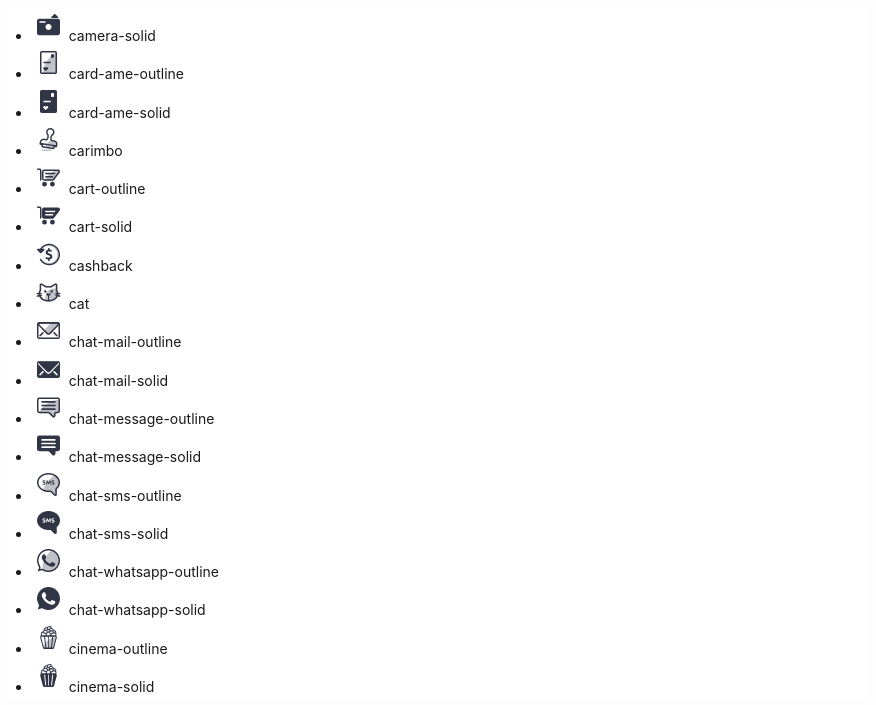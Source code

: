 - ![camera-solid](assets/icones/camera-solid.png) camera-solid
- ![card-ame-outline](assets/icones/card-ame-outline.png) card-ame-outline
- ![card-ame-solid](assets/icones/card-ame-solid.png) card-ame-solid
- ![carimbo](assets/icones/carimbo.png) carimbo
- ![cart-outline](assets/icones/cart-outline.png) cart-outline
- ![cart-solid](assets/icones/cart-solid.png) cart-solid
- ![cashback](assets/icones/cashback.png) cashback
- ![cat](assets/icones/cat.png) cat
- ![chat-mail-outline](assets/icones/chat-mail-outline.png) chat-mail-outline
- ![chat-mail-solid](assets/icones/chat-mail-solid.png) chat-mail-solid
- ![chat-message-outline](assets/icones/chat-message-outline.png) chat-message-outline
- ![chat-message-solid](assets/icones/chat-message-solid.png) chat-message-solid
- ![chat-sms-outline](assets/icones/chat-sms-outline.png) chat-sms-outline
- ![chat-sms-solid](assets/icones/chat-sms-solid.png) chat-sms-solid
- ![chat-whatsapp-outline](assets/icones/chat-whatsapp-outline.png) chat-whatsapp-outline
- ![chat-whatsapp-solid](assets/icones/chat-whatsapp-solid.png) chat-whatsapp-solid
- ![cinema-outline](assets/icones/cinema-outline.png) cinema-outline
- ![cinema-solid](assets/icones/cinema-solid.png) cinema-solid